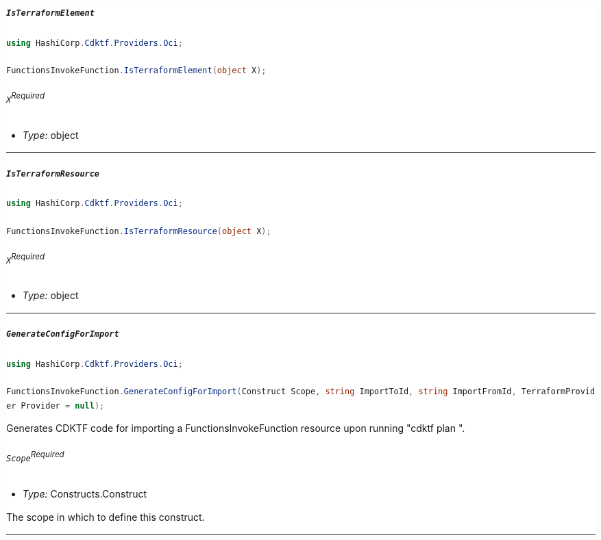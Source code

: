 
##### `IsTerraformElement` <a name="IsTerraformElement" id="rhizo-co-terraform-provider-oci.functionsInvokeFunction.FunctionsInvokeFunction.isTerraformElement"></a>

```csharp
using HashiCorp.Cdktf.Providers.Oci;

FunctionsInvokeFunction.IsTerraformElement(object X);
```

###### `X`<sup>Required</sup> <a name="X" id="rhizo-co-terraform-provider-oci.functionsInvokeFunction.FunctionsInvokeFunction.isTerraformElement.parameter.x"></a>

- *Type:* object

---

##### `IsTerraformResource` <a name="IsTerraformResource" id="rhizo-co-terraform-provider-oci.functionsInvokeFunction.FunctionsInvokeFunction.isTerraformResource"></a>

```csharp
using HashiCorp.Cdktf.Providers.Oci;

FunctionsInvokeFunction.IsTerraformResource(object X);
```

###### `X`<sup>Required</sup> <a name="X" id="rhizo-co-terraform-provider-oci.functionsInvokeFunction.FunctionsInvokeFunction.isTerraformResource.parameter.x"></a>

- *Type:* object

---

##### `GenerateConfigForImport` <a name="GenerateConfigForImport" id="rhizo-co-terraform-provider-oci.functionsInvokeFunction.FunctionsInvokeFunction.generateConfigForImport"></a>

```csharp
using HashiCorp.Cdktf.Providers.Oci;

FunctionsInvokeFunction.GenerateConfigForImport(Construct Scope, string ImportToId, string ImportFromId, TerraformProvider Provider = null);
```

Generates CDKTF code for importing a FunctionsInvokeFunction resource upon running "cdktf plan <stack-name>".

###### `Scope`<sup>Required</sup> <a name="Scope" id="rhizo-co-terraform-provider-oci.functionsInvokeFunction.FunctionsInvokeFunction.generateConfigForImport.parameter.scope"></a>

- *Type:* Constructs.Construct

The scope in which to define this construct.

---